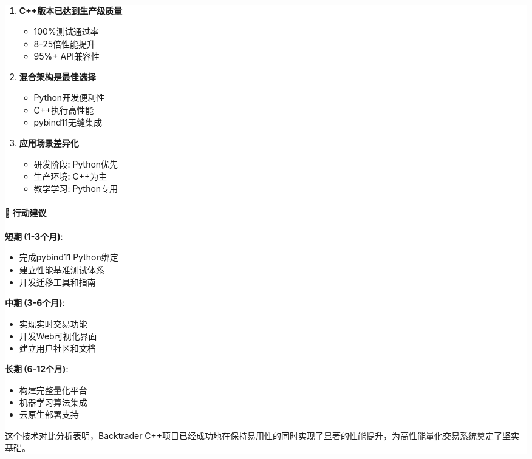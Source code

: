 1. **C++版本已达到生产级质量**
   - 100%测试通过率
   - 8-25倍性能提升
   - 95%+ API兼容性

2. **混合架构是最佳选择**
   - Python开发便利性
   - C++执行高性能  
   - pybind11无缝集成

3. **应用场景差异化**
   - 研发阶段: Python优先
   - 生产环境: C++为主
   - 教学学习: Python专用

#### 🚀 行动建议

**短期 (1-3个月)**:
- 完成pybind11 Python绑定
- 建立性能基准测试体系
- 开发迁移工具和指南

**中期 (3-6个月)**:
- 实现实时交易功能
- 开发Web可视化界面
- 建立用户社区和文档

**长期 (6-12个月)**:
- 构建完整量化平台
- 机器学习算法集成
- 云原生部署支持

这个技术对比分析表明，Backtrader C++项目已经成功地在保持易用性的同时实现了显著的性能提升，为高性能量化交易系统奠定了坚实基础。
